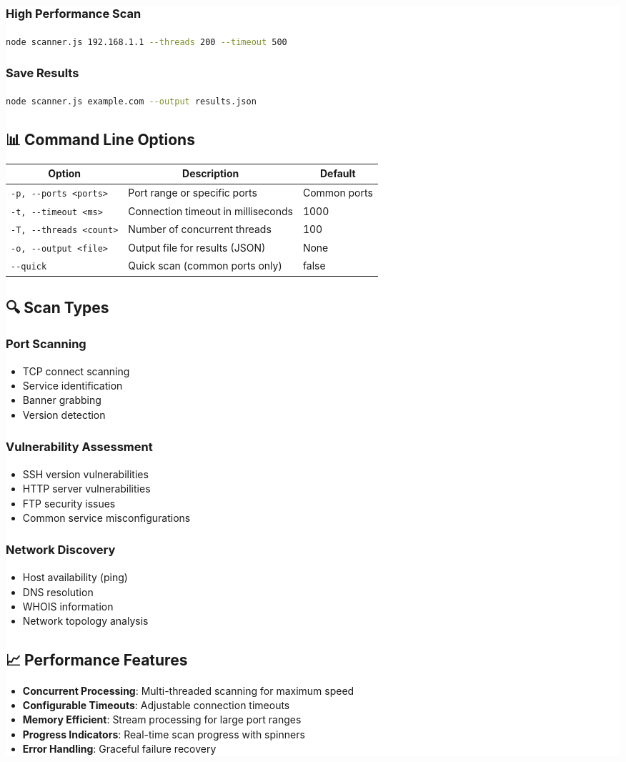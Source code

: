 ### High Performance Scan
```bash
node scanner.js 192.168.1.1 --threads 200 --timeout 500
```

### Save Results
```bash
node scanner.js example.com --output results.json
```

## 📊 Command Line Options

| Option | Description | Default |
|--------|-------------|---------|
| `-p, --ports <ports>` | Port range or specific ports | Common ports |
| `-t, --timeout <ms>` | Connection timeout in milliseconds | 1000 |
| `-T, --threads <count>` | Number of concurrent threads | 100 |
| `-o, --output <file>` | Output file for results (JSON) | None |
| `--quick` | Quick scan (common ports only) | false |

## 🔍 Scan Types

### Port Scanning
- TCP connect scanning
- Service identification
- Banner grabbing
- Version detection

### Vulnerability Assessment
- SSH version vulnerabilities
- HTTP server vulnerabilities
- FTP security issues
- Common service misconfigurations

### Network Discovery
- Host availability (ping)
- DNS resolution
- WHOIS information
- Network topology analysis

## 📈 Performance Features

- **Concurrent Processing**: Multi-threaded scanning for maximum speed
- **Configurable Timeouts**: Adjustable connection timeouts
- **Memory Efficient**: Stream processing for large port ranges
- **Progress Indicators**: Real-time scan progress with spinners
- **Error Handling**: Graceful failure recovery
